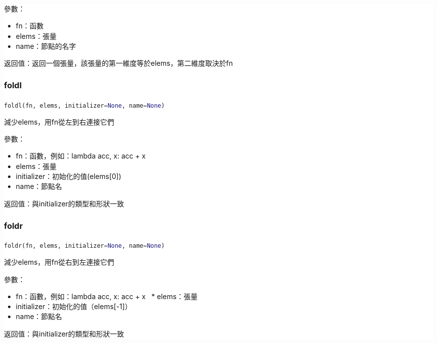 參數：

* fn：函數
* elems：張量
* name：節點的名字

返回值：返回一個張量，該張量的第一維度等於elems，第二維度取決於fn

### foldl
```python
foldl(fn, elems, initializer=None, name=None)
```
減少elems，用fn從左到右連接它們

參數：

* fn：函數，例如：lambda acc, x: acc + x
* elems：張量
* initializer：初始化的值(elems[0])
* name：節點名

返回值：與initializer的類型和形狀一致

### foldr
```python
foldr(fn, elems, initializer=None, name=None)
```
減少elems，用fn從右到左連接它們

參數：

* fn：函數，例如：lambda acc, x: acc + x
  * elems：張量
* initializer：初始化的值（elems[-1]）
* name：節點名

返回值：與initializer的類型和形狀一致
